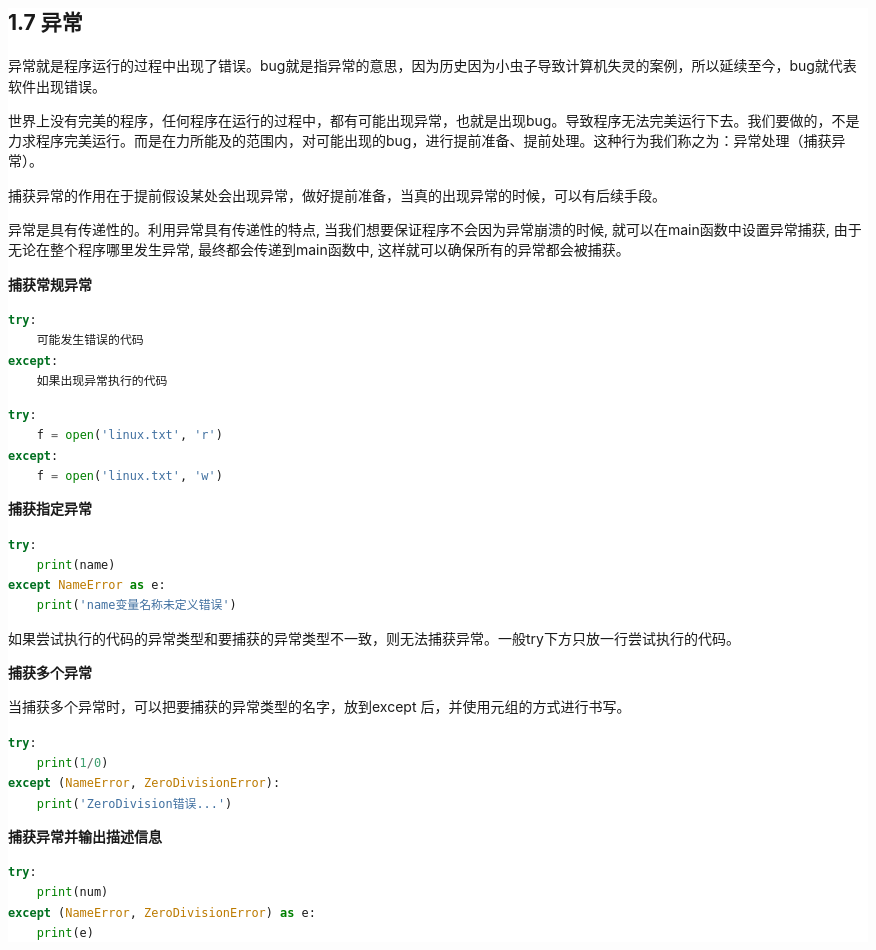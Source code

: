 ## 1.7 异常

异常就是程序运行的过程中出现了错误。bug就是指异常的意思，因为历史因为小虫子导致计算机失灵的案例，所以延续至今，bug就代表软件出现错误。

世界上没有完美的程序，任何程序在运行的过程中，都有可能出现异常，也就是出现bug。导致程序无法完美运行下去。我们要做的，不是力求程序完美运行。而是在力所能及的范围内，对可能出现的bug，进行提前准备、提前处理。这种行为我们称之为：异常处理（捕获异常）。

捕获异常的作用在于提前假设某处会出现异常，做好提前准备，当真的出现异常的时候，可以有后续手段。

异常是具有传递性的。利用异常具有传递性的特点, 当我们想要保证程序不会因为异常崩溃的时候, 就可以在main函数中设置异常捕获, 由于无论在整个程序哪里发生异常, 最终都会传递到main函数中, 这样就可以确保所有的异常都会被捕获。

**捕获常规异常**

```python
try:
    可能发生错误的代码
except:
    如果出现异常执行的代码
```

```python
try:
    f = open('linux.txt', 'r')
except:
    f = open('linux.txt', 'w')
```

**捕获指定异常**

```python
try:
    print(name)
except NameError as e:
    print('name变量名称未定义错误')
```

如果尝试执行的代码的异常类型和要捕获的异常类型不一致，则无法捕获异常。一般try下方只放一行尝试执行的代码。

**捕获多个异常**

当捕获多个异常时，可以把要捕获的异常类型的名字，放到except 后，并使用元组的方式进行书写。

```python
try:
    print(1/0)
except (NameError, ZeroDivisionError):
    print('ZeroDivision错误...')
```

**捕获异常并输出描述信息**

```python
try:
    print(num)
except (NameError, ZeroDivisionError) as e:
    print(e)
```
